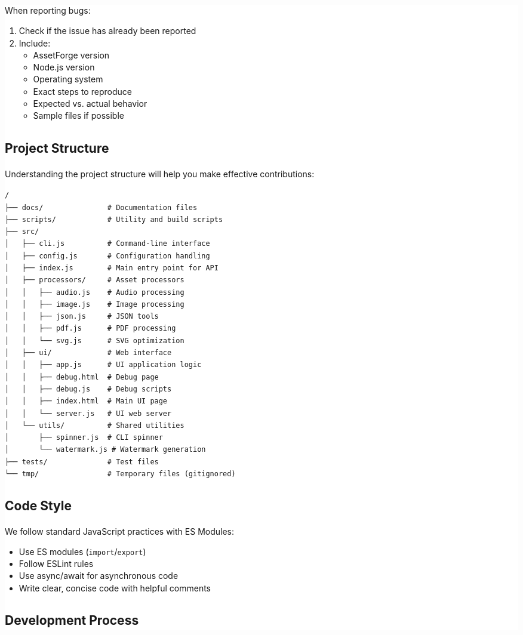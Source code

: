 When reporting bugs:

1. Check if the issue has already been reported
2. Include:
   - AssetForge version
   - Node.js version
   - Operating system
   - Exact steps to reproduce
   - Expected vs. actual behavior
   - Sample files if possible

## Project Structure

Understanding the project structure will help you make effective contributions:

```
/
├── docs/               # Documentation files
├── scripts/            # Utility and build scripts
├── src/
│   ├── cli.js          # Command-line interface
│   ├── config.js       # Configuration handling
│   ├── index.js        # Main entry point for API
│   ├── processors/     # Asset processors
│   │   ├── audio.js    # Audio processing
│   │   ├── image.js    # Image processing
│   │   ├── json.js     # JSON tools
│   │   ├── pdf.js      # PDF processing
│   │   └── svg.js      # SVG optimization
│   ├── ui/             # Web interface
│   │   ├── app.js      # UI application logic
│   │   ├── debug.html  # Debug page
│   │   ├── debug.js    # Debug scripts
│   │   ├── index.html  # Main UI page
│   │   └── server.js   # UI web server
│   └── utils/          # Shared utilities
│       ├── spinner.js  # CLI spinner
│       └── watermark.js # Watermark generation
├── tests/              # Test files
└── tmp/                # Temporary files (gitignored)
```

## Code Style

We follow standard JavaScript practices with ES Modules:

- Use ES modules (`import`/`export`)
- Follow ESLint rules
- Use async/await for asynchronous code
- Write clear, concise code with helpful comments

## Development Process
